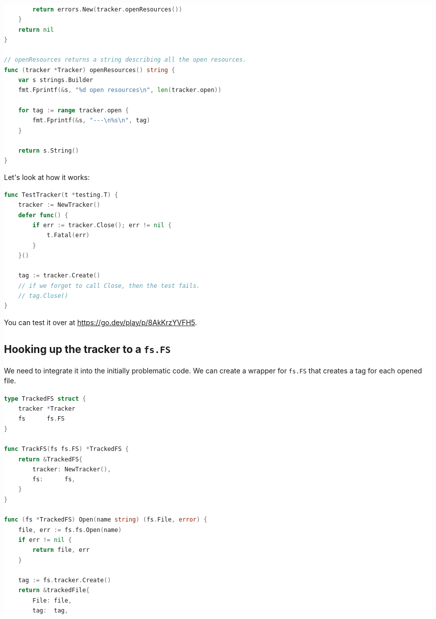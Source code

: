 ``` go
		return errors.New(tracker.openResources())
	}
	return nil
}

// openResources returns a string describing all the open resources.
func (tracker *Tracker) openResources() string {
	var s strings.Builder
	fmt.Fprintf(&s, "%d open resources\n", len(tracker.open))

	for tag := range tracker.open {
		fmt.Fprintf(&s, "---\n%s\n", tag)
	}

	return s.String()
}
```

Let's look at how it works:

``` go
func TestTracker(t *testing.T) {
	tracker := NewTracker()
	defer func() {
		if err := tracker.Close(); err != nil {
			t.Fatal(err)
		}
	}()

	tag := tracker.Create()
	// if we forget to call Close, then the test fails.
	// tag.Close()
}
```

You can test it over at https://go.dev/play/p/8AkKrzYVFH5.

## Hooking up the tracker to a `fs.FS`

We need to integrate it into the initially problematic code. We can create a wrapper for `fs.FS` that creates a tag for each opened file.

``` go
type TrackedFS struct {
	tracker *Tracker
	fs      fs.FS
}

func TrackFS(fs fs.FS) *TrackedFS {
	return &TrackedFS{
		tracker: NewTracker(),
		fs:      fs,
	}
}

func (fs *TrackedFS) Open(name string) (fs.File, error) {
	file, err := fs.fs.Open(name)
	if err != nil {
		return file, err
	}

	tag := fs.tracker.Create()
	return &trackedFile{
		File: file,
		tag:  tag,
```